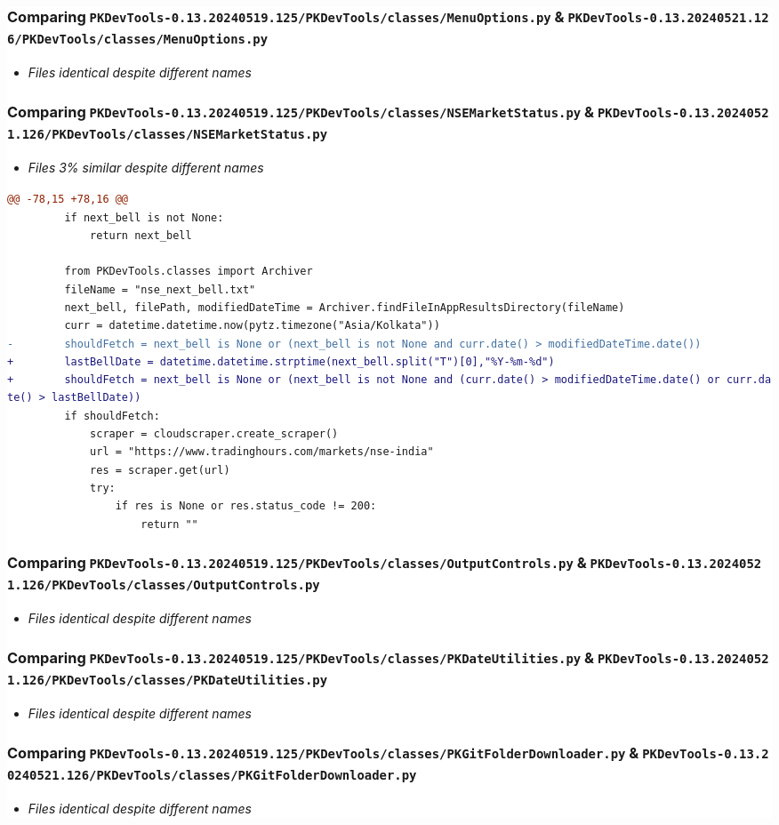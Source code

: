 ### Comparing `PKDevTools-0.13.20240519.125/PKDevTools/classes/MenuOptions.py` & `PKDevTools-0.13.20240521.126/PKDevTools/classes/MenuOptions.py`

 * *Files identical despite different names*

### Comparing `PKDevTools-0.13.20240519.125/PKDevTools/classes/NSEMarketStatus.py` & `PKDevTools-0.13.20240521.126/PKDevTools/classes/NSEMarketStatus.py`

 * *Files 3% similar despite different names*

```diff
@@ -78,15 +78,16 @@
         if next_bell is not None:
             return next_bell
         
         from PKDevTools.classes import Archiver
         fileName = "nse_next_bell.txt"
         next_bell, filePath, modifiedDateTime = Archiver.findFileInAppResultsDirectory(fileName)
         curr = datetime.datetime.now(pytz.timezone("Asia/Kolkata"))
-        shouldFetch = next_bell is None or (next_bell is not None and curr.date() > modifiedDateTime.date())
+        lastBellDate = datetime.datetime.strptime(next_bell.split("T")[0],"%Y-%m-%d")
+        shouldFetch = next_bell is None or (next_bell is not None and (curr.date() > modifiedDateTime.date() or curr.date() > lastBellDate))
         if shouldFetch:
             scraper = cloudscraper.create_scraper()          
             url = "https://www.tradinghours.com/markets/nse-india"
             res = scraper.get(url)
             try:
                 if res is None or res.status_code != 200:
                     return ""
```

### Comparing `PKDevTools-0.13.20240519.125/PKDevTools/classes/OutputControls.py` & `PKDevTools-0.13.20240521.126/PKDevTools/classes/OutputControls.py`

 * *Files identical despite different names*

### Comparing `PKDevTools-0.13.20240519.125/PKDevTools/classes/PKDateUtilities.py` & `PKDevTools-0.13.20240521.126/PKDevTools/classes/PKDateUtilities.py`

 * *Files identical despite different names*

### Comparing `PKDevTools-0.13.20240519.125/PKDevTools/classes/PKGitFolderDownloader.py` & `PKDevTools-0.13.20240521.126/PKDevTools/classes/PKGitFolderDownloader.py`

 * *Files identical despite different names*
